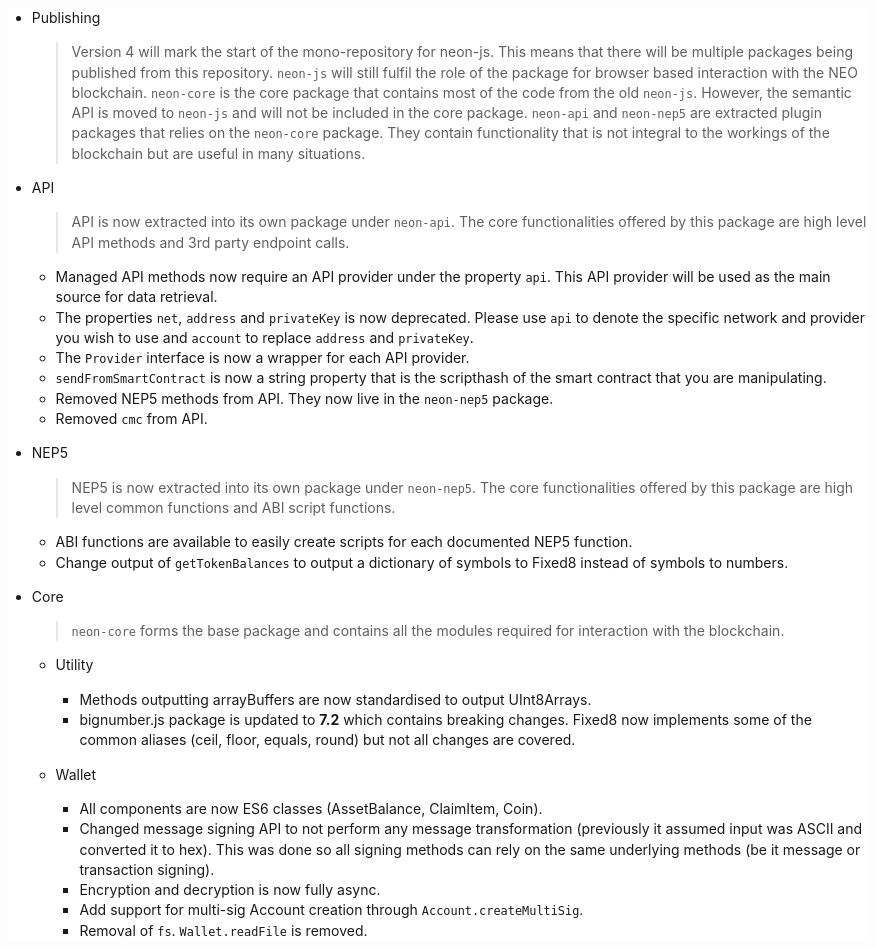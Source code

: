 - Publishing

  > Version 4 will mark the start of the mono-repository for neon-js. This means
  > that there will be multiple packages being published from this repository.
  > `neon-js` will still fulfil the role of the package for browser based
  > interaction with the NEO blockchain. `neon-core` is the core package that
  > contains most of the code from the old `neon-js`. However, the semantic API
  > is moved to `neon-js` and will not be included in the core package.
  > `neon-api` and `neon-nep5` are extracted plugin packages that relies on the
  > `neon-core` package. They contain functionality that is not integral to the
  > workings of the blockchain but are useful in many situations.

- API

  > API is now extracted into its own package under `neon-api`. The core
  > functionalities offered by this package are high level API methods and 3rd
  > party endpoint calls.

  - Managed API methods now require an API provider under the property `api`.
    This API provider will be used as the main source for data retrieval.
  - The properties `net`, `address` and `privateKey` is now deprecated. Please
    use `api` to denote the specific network and provider you wish to use and
    `account` to replace `address` and `privateKey`.
  - The `Provider` interface is now a wrapper for each API provider.
  - `sendFromSmartContract` is now a string property that is the scripthash of
    the smart contract that you are manipulating.
  - Removed NEP5 methods from API. They now live in the `neon-nep5` package.
  - Removed `cmc` from API.

- NEP5

  > NEP5 is now extracted into its own package under `neon-nep5`. The core
  > functionalities offered by this package are high level common functions and
  > ABI script functions.

  - ABI functions are available to easily create scripts for each documented
    NEP5 function.
  - Change output of `getTokenBalances` to output a dictionary of symbols to
    Fixed8 instead of symbols to numbers.

- Core

  > `neon-core` forms the base package and contains all the modules required for
  > interaction with the blockchain.

  - Utility

    - Methods outputting arrayBuffers are now standardised to output
      UInt8Arrays.
    - bignumber.js package is updated to **7.2** which contains breaking
      changes. Fixed8 now implements some of the common aliases (ceil, floor,
      equals, round) but not all changes are covered.

  - Wallet

    - All components are now ES6 classes (AssetBalance, ClaimItem, Coin).
    - Changed message signing API to not perform any message transformation
      (previously it assumed input was ASCII and converted it to hex). This was
      done so all signing methods can rely on the same underlying methods (be it
      message or transaction signing).
    - Encryption and decryption is now fully async.
    - Add support for multi-sig Account creation through
      `Account.createMultiSig`.
    - Removal of `fs`. `Wallet.readFile` is removed.
